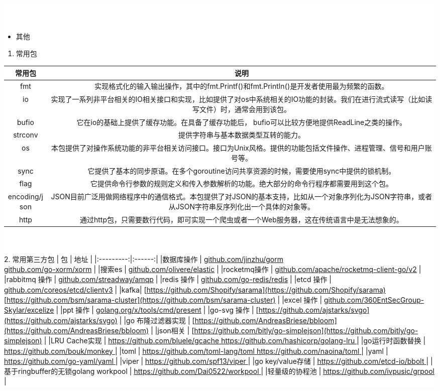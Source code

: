 <br> </br> 
- 其他
1. 常用包    
<a name="常用包"></a>  <a name="常用包"></a>      

|    常用包  |   说明  |  
|:---------:|:------:| 
| fmt | 实现格式化的输入输出操作，其中的fmt.Printf()和fmt.Println()是开发者使用最为频繁的函数。   |  
| io | 实现了一系列非平台相关的IO相关接口和实现，比如提供了对os中系统相关的IO功能的封装。我们在进行流式读写（比如读写文件）时，通常会用到该包。   |  
| bufio | 它在io的基础上提供了缓存功能。在具备了缓存功能后， bufio可以比较方便地提供ReadLine之类的操作。   |  
| strconv | 提供字符串与基本数据类型互转的能力。   |  
| os | 本包提供了对操作系统功能的非平台相关访问接口。接口为Unix风格。提供的功能包括文件操作、进程管理、信号和用户账号等。   |  
| sync | 它提供了基本的同步原语。在多个goroutine访问共享资源的时候，需要使用sync中提供的锁机制。   |  
| flag | 它提供命令行参数的规则定义和传入参数解析的功能。绝大部分的命令行程序都需要用到这个包。   |  
| encoding/json | JSON目前广泛用做网络程序中的通信格式。本包提供了对JSON的基本支持，比如从一个对象序列化为JSON字符串，或者从JSON字符串反序列化出一个具体的对象等。   |  
| http | 通过http包，只需要数行代码，即可实现一个爬虫或者一个Web服务器，这在传统语言中是无法想象的。   |  



<br> </br> 
<a name="三方包"></a>  <a name="三方包"></a> 
2. 常用第三方包
|    包  |   地址  | 
|:---------:|:------:|
|数据库操作   |  [github.com/jinzhu/gorm](https://github.com/jinzhu/gorm) </br>     [github.com/go-xorm/xorm](https://github.com/go-xorm/xorm) |
|搜索es   |  [github.com/olivere/elastic](https://github.com/olivere/elastic)  |
|rocketmq操作   |  [github.com/apache/rocketmq-client-go/v2](https://github.com/apache/rocketmq-client-go/v2)  |
|rabbitmq 操作   |  [github.com/streadway/amqp](https://github.com/streadway/amqp)  |
|redis 操作   |  [github.com/go-redis/redis](https://github.com/go-redis/redis)  |
|etcd 操作   |  [github.com/coreos/etcd/clientv3](https://pkg.go.dev/go.etcd.io/etcd/clientv3)  |
|kafka|  [https://github.com/Shopify/sarama](https://github.com/Shopify/sarama)      [https://github.com/bsm/sarama-cluster](https://github.com/bsm/sarama-cluster)  |
|excel 操作   |  [github.com/360EntSecGroup-Skylar/excelize](https://github.com/360EntSecGroup-Skylar/excelize)  |
|ppt 操作   |  [golang.org/x/tools/cmd/present](https://golang.org/x/tools/cmd/present)  |
|go-svg 操作   |  [https://github.com/ajstarks/svgo](https://github.com/ajstarks/svgo)  |
|go 布隆过滤器实现  |  [https://github.com/AndreasBriese/bbloom](https://github.com/AndreasBriese/bbloom)  |
|json相关  |  [https://github.com/bitly/go-simplejson](https://github.com/bitly/go-simplejson)  |
|LRU Cache实现  |  [https://github.com/bluele/gcache  ](https://github.com/bluele/gcache  )    [https://github.com/hashicorp/golang-lru  ](https://github.com/hashicorp/golang-lru  )  |
|go运行时函数替换  |  [https://github.com/bouk/monkey  ](https://github.com/bouk/monkey  )  |
|toml  |  [https://github.com/toml-lang/toml  ](https://github.com/toml-lang/toml  )  [https://github.com/naoina/toml   ](https://github.com/naoina/toml   )  |
|yaml  |  [https://github.com/go-yaml/yaml  ](https://github.com/go-yaml/yaml  )  |
|viper  |  [https://github.com/spf13/viper  ](https://github.com/spf13/viper  )  |
|go key/value存储  |  [https://github.com/etcd-io/bbolt  ](https://github.com/etcd-io/bbolt  )  |
|基于ringbuffer的无锁golang workpool  |  [https://github.com/Dai0522/workpool  ](https://github.com/Dai0522/workpool  )  |
|轻量级的协程池  |  [https://github.com/ivpusic/grpool  ](https://github.com/ivpusic/grpool  )  |